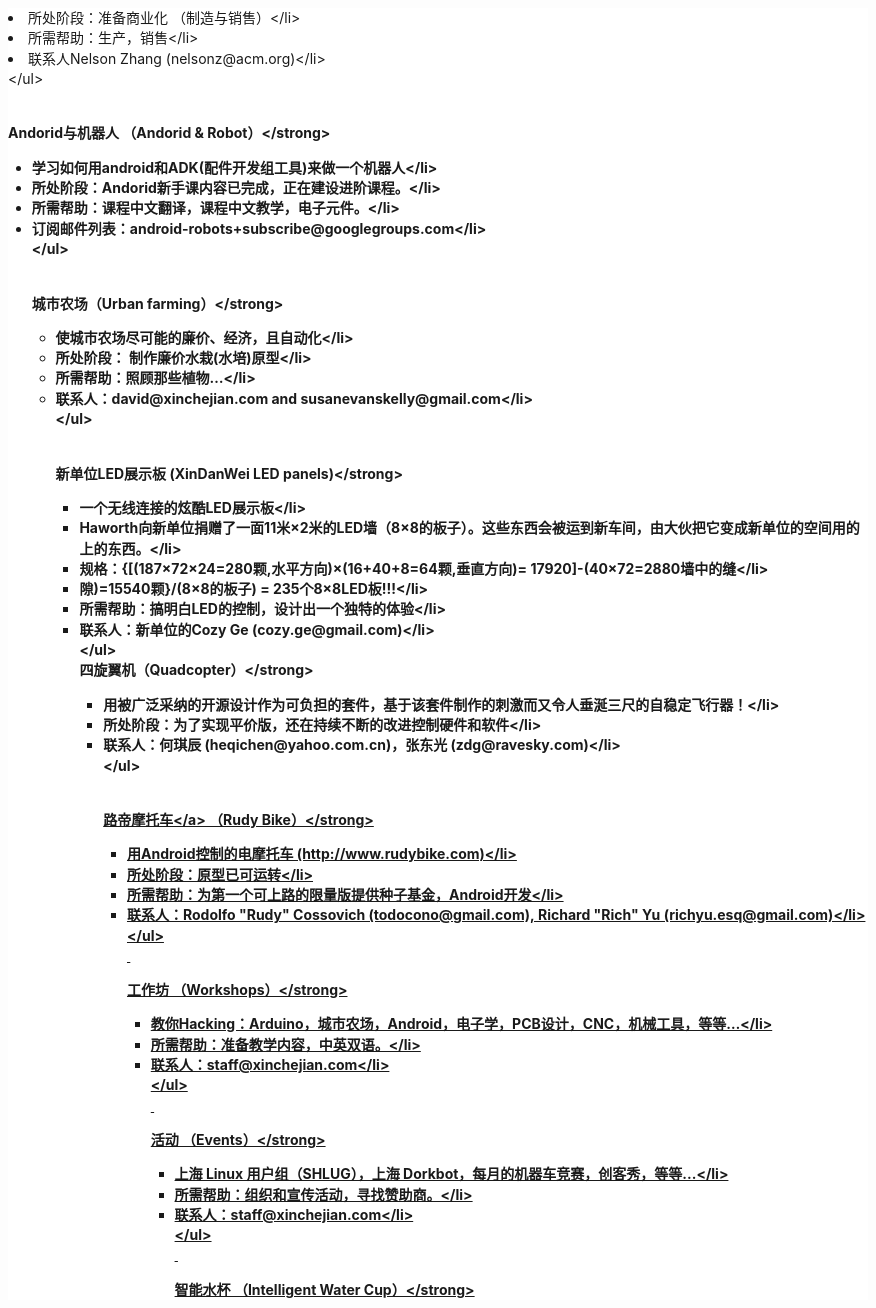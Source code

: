 <li>所处阶段：准备商业化 （制造与销售）<&#47;li>
<li>所需帮助：生产，销售<&#47;li>
<li>联系人Nelson Zhang (nelsonz@acm.org)<&#47;li><br />
<&#47;ul><br />
&nbsp;</p>
<p><strong>Andorid与机器人 （Andorid &amp; Robot）<&#47;strong></p>
<ul>
<li>学习如何用android和ADK(配件开发组工具)来做一个机器人<&#47;li>
<li>所处阶段：Andorid新手课内容已完成，正在建设进阶课程。<&#47;li>
<li>所需帮助：课程中文翻译，课程中文教学，电子元件。<&#47;li>
<li>订阅邮件列表：android-robots+subscribe@googlegroups.com<&#47;li><br />
<&#47;ul><br />
&nbsp;</p>
<p><strong>城市农场（Urban farming）<&#47;strong></p>
<ul>
<li>使城市农场尽可能的廉价、经济，且自动化<&#47;li>
<li>所处阶段： 制作廉价水栽(水培)原型<&#47;li>
<li>所需帮助：照顾那些植物&hellip;<&#47;li>
<li>联系人：david@xinchejian.com and susanevanskelly@gmail.com<&#47;li><br />
<&#47;ul><br />
&nbsp;</p>
<p><strong>新单位LED展示板 (XinDanWei LED panels)<&#47;strong></p>
<ul>
<li>一个无线连接的炫酷LED展示板<&#47;li>
<li>Haworth向新单位捐赠了一面11米&times;2米的LED墙（8&times;8的板子）。这些东西会被运到新车间，由大伙把它变成新单位的空间用的上的东西。<&#47;li>
<li>规格：{[(187&times;72&times;24=280颗,水平方向)&times;(16+40+8=64颗,垂直方向)= 17920]-(40&times;72=2880墙中的缝<&#47;li>
<li>隙)=15540颗}&#47;(8&times;8的板子) = 235个8&times;8LED板!!!<&#47;li>
<li>所需帮助：搞明白LED的控制，设计出一个独特的体验<&#47;li>
<li>联系人：新单位的Cozy Ge (cozy.ge@gmail.com)<&#47;li><br />
<&#47;ul><br />
<strong>四旋翼机（Quadcopter）<&#47;strong></p>
<ul>
<li>用被广泛采纳的开源设计作为可负担的套件，基于该套件制作的刺激而又令人垂涎三尺的自稳定飞行器！<&#47;li>
<li>所处阶段：为了实现平价版，还在持续不断的改进控制硬件和软件<&#47;li>
<li>联系人：何琪辰 (heqichen@yahoo.com.cn)，张东光 (zdg@ravesky.com)<&#47;li><br />
<&#47;ul><br />
&nbsp;</p>
<p><strong><a title="Rudy Bike" href="http:&#47;&#47;www.rudybike.com" target="_blank">路帝摩托车<&#47;a> （Rudy Bike）<&#47;strong></p>
<ul>
<li>用Android控制的电摩托车 (http:&#47;&#47;www.rudybike.com)<&#47;li>
<li>所处阶段：原型已可运转<&#47;li>
<li>所需帮助：为第一个可上路的限量版提供种子基金，Android开发<&#47;li>
<li>联系人：Rodolfo "Rudy" Cossovich (todocono@gmail.com),&nbsp;Richard "Rich" Yu (richyu.esq@gmail.com)<&#47;li><br />
<&#47;ul><br />
&nbsp;</p>
<p><strong>工作坊 （Workshops）<&#47;strong></p>
<ul>
<li>教你Hacking：Arduino，城市农场，Android，电子学，PCB设计，CNC，机械工具，等等&hellip;<&#47;li>
<li>所需帮助：准备教学内容，中英双语。<&#47;li>
<li>联系人：staff@xinchejian.com<&#47;li><br />
<&#47;ul><br />
&nbsp;</p>
<p><strong>活动 （Events）<&#47;strong></p>
<ul>
<li>上海 Linux 用户组（SHLUG），上海 Dorkbot，每月的机器车竞赛，创客秀，等等...<&#47;li>
<li>所需帮助：组织和宣传活动，寻找赞助商。<&#47;li>
<li>联系人：staff@xinchejian.com<&#47;li><br />
<&#47;ul><br />
&nbsp;</p>
<p><strong>智能水杯 （Intelligent Water Cup）<&#47;strong></p>
<ul>
